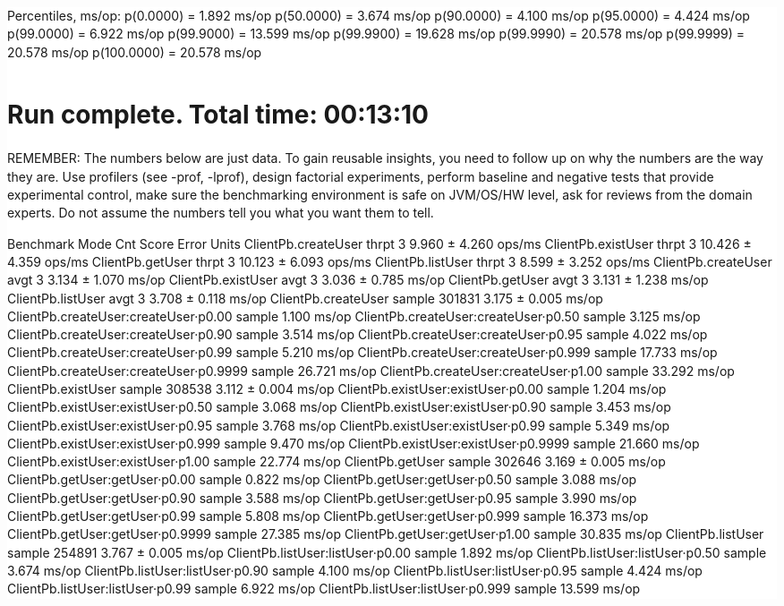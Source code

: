   Percentiles, ms/op:
      p(0.0000) =      1.892 ms/op
     p(50.0000) =      3.674 ms/op
     p(90.0000) =      4.100 ms/op
     p(95.0000) =      4.424 ms/op
     p(99.0000) =      6.922 ms/op
     p(99.9000) =     13.599 ms/op
     p(99.9900) =     19.628 ms/op
     p(99.9990) =     20.578 ms/op
     p(99.9999) =     20.578 ms/op
    p(100.0000) =     20.578 ms/op


# Run complete. Total time: 00:13:10

REMEMBER: The numbers below are just data. To gain reusable insights, you need to follow up on
why the numbers are the way they are. Use profilers (see -prof, -lprof), design factorial
experiments, perform baseline and negative tests that provide experimental control, make sure
the benchmarking environment is safe on JVM/OS/HW level, ask for reviews from the domain experts.
Do not assume the numbers tell you what you want them to tell.

Benchmark                                 Mode     Cnt   Score   Error   Units
ClientPb.createUser                      thrpt       3   9.960 ± 4.260  ops/ms
ClientPb.existUser                       thrpt       3  10.426 ± 4.359  ops/ms
ClientPb.getUser                         thrpt       3  10.123 ± 6.093  ops/ms
ClientPb.listUser                        thrpt       3   8.599 ± 3.252  ops/ms
ClientPb.createUser                       avgt       3   3.134 ± 1.070   ms/op
ClientPb.existUser                        avgt       3   3.036 ± 0.785   ms/op
ClientPb.getUser                          avgt       3   3.131 ± 1.238   ms/op
ClientPb.listUser                         avgt       3   3.708 ± 0.118   ms/op
ClientPb.createUser                     sample  301831   3.175 ± 0.005   ms/op
ClientPb.createUser:createUser·p0.00    sample           1.100           ms/op
ClientPb.createUser:createUser·p0.50    sample           3.125           ms/op
ClientPb.createUser:createUser·p0.90    sample           3.514           ms/op
ClientPb.createUser:createUser·p0.95    sample           4.022           ms/op
ClientPb.createUser:createUser·p0.99    sample           5.210           ms/op
ClientPb.createUser:createUser·p0.999   sample          17.733           ms/op
ClientPb.createUser:createUser·p0.9999  sample          26.721           ms/op
ClientPb.createUser:createUser·p1.00    sample          33.292           ms/op
ClientPb.existUser                      sample  308538   3.112 ± 0.004   ms/op
ClientPb.existUser:existUser·p0.00      sample           1.204           ms/op
ClientPb.existUser:existUser·p0.50      sample           3.068           ms/op
ClientPb.existUser:existUser·p0.90      sample           3.453           ms/op
ClientPb.existUser:existUser·p0.95      sample           3.768           ms/op
ClientPb.existUser:existUser·p0.99      sample           5.349           ms/op
ClientPb.existUser:existUser·p0.999     sample           9.470           ms/op
ClientPb.existUser:existUser·p0.9999    sample          21.660           ms/op
ClientPb.existUser:existUser·p1.00      sample          22.774           ms/op
ClientPb.getUser                        sample  302646   3.169 ± 0.005   ms/op
ClientPb.getUser:getUser·p0.00          sample           0.822           ms/op
ClientPb.getUser:getUser·p0.50          sample           3.088           ms/op
ClientPb.getUser:getUser·p0.90          sample           3.588           ms/op
ClientPb.getUser:getUser·p0.95          sample           3.990           ms/op
ClientPb.getUser:getUser·p0.99          sample           5.808           ms/op
ClientPb.getUser:getUser·p0.999         sample          16.373           ms/op
ClientPb.getUser:getUser·p0.9999        sample          27.385           ms/op
ClientPb.getUser:getUser·p1.00          sample          30.835           ms/op
ClientPb.listUser                       sample  254891   3.767 ± 0.005   ms/op
ClientPb.listUser:listUser·p0.00        sample           1.892           ms/op
ClientPb.listUser:listUser·p0.50        sample           3.674           ms/op
ClientPb.listUser:listUser·p0.90        sample           4.100           ms/op
ClientPb.listUser:listUser·p0.95        sample           4.424           ms/op
ClientPb.listUser:listUser·p0.99        sample           6.922           ms/op
ClientPb.listUser:listUser·p0.999       sample          13.599           ms/op